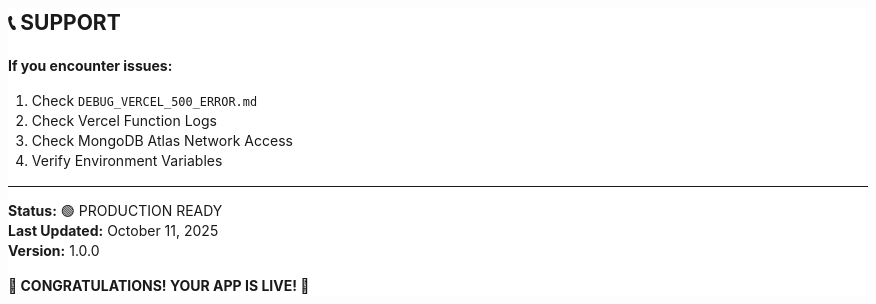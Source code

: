 ## 📞 SUPPORT

**If you encounter issues:**
1. Check `DEBUG_VERCEL_500_ERROR.md`
2. Check Vercel Function Logs
3. Check MongoDB Atlas Network Access
4. Verify Environment Variables

---

**Status:** 🟢 PRODUCTION READY  
**Last Updated:** October 11, 2025  
**Version:** 1.0.0

**🎉 CONGRATULATIONS! YOUR APP IS LIVE! 🎉**


